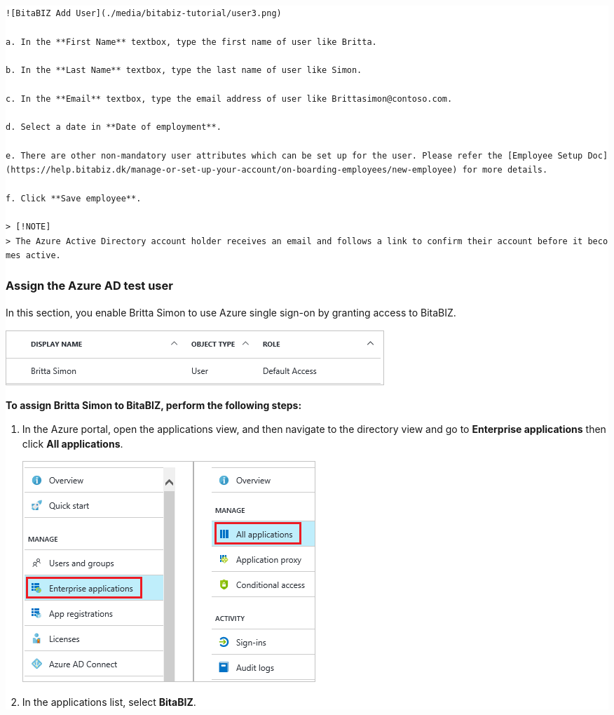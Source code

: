 	![BitaBIZ Add User](./media/bitabiz-tutorial/user3.png)

	a. In the **First Name** textbox, type the first name of user like Britta.

	b. In the **Last Name** textbox, type the last name of user like Simon.

	c. In the **Email** textbox, type the email address of user like Brittasimon@contoso.com.

	d. Select a date in **Date of employment**.

	e. There are other non-mandatory user attributes which can be set up for the user. Please refer the [Employee Setup Doc](https://help.bitabiz.dk/manage-or-set-up-your-account/on-boarding-employees/new-employee) for more details.	
	
	f. Click **Save employee**.
	
	> [!NOTE]
    > The Azure Active Directory account holder receives an email and follows a link to confirm their account before it becomes active.
	
### Assign the Azure AD test user

In this section, you enable Britta Simon to use Azure single sign-on by granting access to BitaBIZ.

![Assign the user role][200] 

**To assign Britta Simon to BitaBIZ, perform the following steps:**

1. In the Azure portal, open the applications view, and then navigate to the directory view and go to **Enterprise applications** then click **All applications**.

	![Assign User][201] 

2. In the applications list, select **BitaBIZ**.


[1]: ./media/bitabiz-tutorial/tutorial_general_01.png
[2]: ./media/bitabiz-tutorial/tutorial_general_02.png
[3]: ./media/bitabiz-tutorial/tutorial_general_03.png
[4]: ./media/bitabiz-tutorial/tutorial_general_04.png
[100]: ./media/bitabiz-tutorial/tutorial_general_100.png
[200]: ./media/bitabiz-tutorial/tutorial_general_200.png
[201]: ./media/bitabiz-tutorial/tutorial_general_201.png
[202]: ./media/bitabiz-tutorial/tutorial_general_202.png
[203]: ./media/bitabiz-tutorial/tutorial_general_203.png